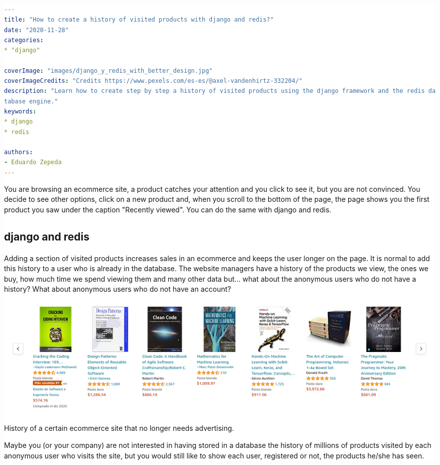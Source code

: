 ```yaml
---
title: "How to create a history of visited products with django and redis?"
date: "2020-11-28"
categories:
* "django"

coverImage: "images/django_y_redis_with_better_design.jpg"
coverImageCredits: "Credits https://www.pexels.com/es-es/@axel-vandenhirtz-332204/"
description: "Learn how to create step by step a history of visited products using the django framework and the redis database engine."
keywords:
* django
* redis

authors:
- Eduardo Zepeda
---
```


You are browsing an ecommerce site, a product catches your attention and you click to see it, but you are not convinced. You decide to see other options, click on a new product and, when you scroll to the bottom of the page, the page shows you the first product you saw under the caption "Recently viewed". You can do the same with django and redis.

## django and redis

Adding a section of visited products increases sales in an ecommerce and keeps the user longer on the page. It is normal to add this history to a user who is already in the database. The website managers have a history of the products we view, the ones we buy, how much time we spend viewing them and many other data but... what about the anonymous users who do not have a history? What about anonymous users who do not have an account?

![Historial de productos visitados de amazon, incluye Cracking the code interview, Design Patterns, Clean Code y the Pragmatic Programmer.](images/Historial-de-Amazon.png)

History of a certain ecommerce site that no longer needs advertising.

Maybe you (or your company) are not interested in having stored in a database the history of millions of products visited by each anonymous user who visits the site, but you would still like to show each user, registered or not, the products he/she has seen.
